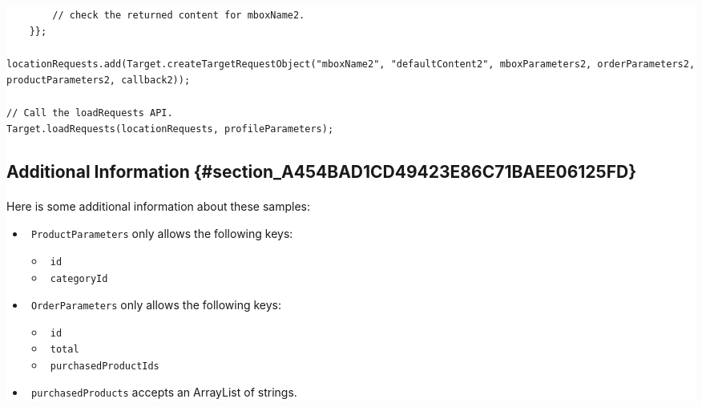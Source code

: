 ```
        // check the returned content for mboxName2. 
    }}; 
  
locationRequests.add(Target.createTargetRequestObject("mboxName2", "defaultContent2", mboxParameters2, orderParameters2, productParameters2, callback2)); 
  
// Call the loadRequests API. 
Target.loadRequests(locationRequests, profileParameters); 

```


## Additional Information {#section_A454BAD1CD49423E86C71BAEE06125FD}

Here is some additional information about these samples: 


* ` ProductParameters` only allows the following keys: 
    * ` id`
    * ` categoryId`

* ` OrderParameters` only allows the following keys: 
    * ` id`
    * ` total`
    * ` purchasedProductIds`

* ` purchasedProducts` accepts an ArrayList of strings.

